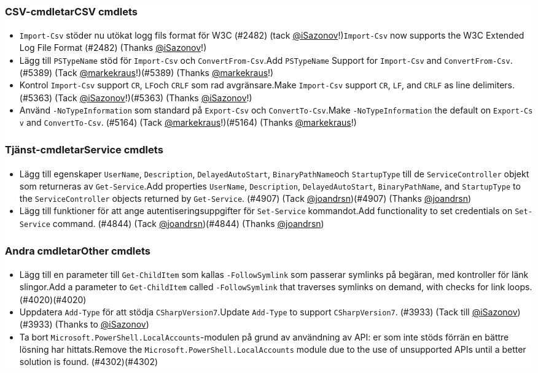 ### <a name="csv-cmdlets"></a><span data-ttu-id="1b7b9-352">CSV-cmdletar</span><span class="sxs-lookup"><span data-stu-id="1b7b9-352">CSV cmdlets</span></span>

- <span data-ttu-id="1b7b9-353">`Import-Csv` stöder nu utökat logg fils format för W3C (#2482) (tack [@iSazonov](https://github.com/iSazonov)!)</span><span class="sxs-lookup"><span data-stu-id="1b7b9-353">`Import-Csv` now supports the W3C Extended Log File Format (#2482) (Thanks [@iSazonov](https://github.com/iSazonov)!)</span></span>
- <span data-ttu-id="1b7b9-354">Lägg till `PSTypeName` stöd för `Import-Csv` och `ConvertFrom-Csv`.</span><span class="sxs-lookup"><span data-stu-id="1b7b9-354">Add `PSTypeName` Support for `Import-Csv` and `ConvertFrom-Csv`.</span></span> <span data-ttu-id="1b7b9-355">(#5389) (Tack [@markekraus](https://github.com/markekraus)!)</span><span class="sxs-lookup"><span data-stu-id="1b7b9-355">(#5389) (Thanks [@markekraus](https://github.com/markekraus)!)</span></span>
- <span data-ttu-id="1b7b9-356">Kontrol `Import-Csv` support `CR`, `LF`och `CRLF` som rad avgränsare.</span><span class="sxs-lookup"><span data-stu-id="1b7b9-356">Make `Import-Csv` support `CR`, `LF`, and `CRLF` as line delimiters.</span></span> <span data-ttu-id="1b7b9-357">(#5363) (Tack [@iSazonov](https://github.com/iSazonov)!)</span><span class="sxs-lookup"><span data-stu-id="1b7b9-357">(#5363) (Thanks [@iSazonov](https://github.com/iSazonov)!)</span></span>
- <span data-ttu-id="1b7b9-358">Använd `-NoTypeInformation` som standard på `Export-Csv` och `ConvertTo-Csv`.</span><span class="sxs-lookup"><span data-stu-id="1b7b9-358">Make `-NoTypeInformation` the default on `Export-Csv` and `ConvertTo-Csv`.</span></span> <span data-ttu-id="1b7b9-359">(#5164) (Tack [@markekraus](https://github.com/markekraus)!)</span><span class="sxs-lookup"><span data-stu-id="1b7b9-359">(#5164) (Thanks [@markekraus](https://github.com/markekraus)!)</span></span>

### <a name="service-cmdlets"></a><span data-ttu-id="1b7b9-360">Tjänst-cmdletar</span><span class="sxs-lookup"><span data-stu-id="1b7b9-360">Service cmdlets</span></span>

- <span data-ttu-id="1b7b9-361">Lägg till egenskaper `UserName`, `Description`, `DelayedAutoStart`, `BinaryPathName`och `StartupType` till de `ServiceController` objekt som returneras av `Get-Service`.</span><span class="sxs-lookup"><span data-stu-id="1b7b9-361">Add properties `UserName`, `Description`, `DelayedAutoStart`, `BinaryPathName`, and `StartupType` to the `ServiceController` objects returned by `Get-Service`.</span></span> <span data-ttu-id="1b7b9-362">(#4907) (Tack [@joandrsn](https://github.com/joandrsn))</span><span class="sxs-lookup"><span data-stu-id="1b7b9-362">(#4907) (Thanks [@joandrsn](https://github.com/joandrsn))</span></span>
- <span data-ttu-id="1b7b9-363">Lägg till funktioner för att ange autentiseringsuppgifter för `Set-Service` kommandot.</span><span class="sxs-lookup"><span data-stu-id="1b7b9-363">Add functionality to set credentials on `Set-Service` command.</span></span> <span data-ttu-id="1b7b9-364">(#4844) (Tack [@joandrsn](https://github.com/joandrsn))</span><span class="sxs-lookup"><span data-stu-id="1b7b9-364">(#4844) (Thanks [@joandrsn](https://github.com/joandrsn))</span></span>

### <a name="other-cmdlets"></a><span data-ttu-id="1b7b9-365">Andra cmdletar</span><span class="sxs-lookup"><span data-stu-id="1b7b9-365">Other cmdlets</span></span>

- <span data-ttu-id="1b7b9-366">Lägg till en parameter till `Get-ChildItem` som kallas `-FollowSymlink` som passerar symlinks på begäran, med kontroller för länk slingor.</span><span class="sxs-lookup"><span data-stu-id="1b7b9-366">Add a parameter to `Get-ChildItem` called `-FollowSymlink` that traverses symlinks on demand, with checks for link loops.</span></span> <span data-ttu-id="1b7b9-367">(#4020)</span><span class="sxs-lookup"><span data-stu-id="1b7b9-367">(#4020)</span></span>
- <span data-ttu-id="1b7b9-368">Uppdatera `Add-Type` för att stödja `CSharpVersion7`.</span><span class="sxs-lookup"><span data-stu-id="1b7b9-368">Update `Add-Type` to support `CSharpVersion7`.</span></span> <span data-ttu-id="1b7b9-369">(#3933) (Tack till [@iSazonov](https://github.com/iSazonov))</span><span class="sxs-lookup"><span data-stu-id="1b7b9-369">(#3933) (Thanks to [@iSazonov](https://github.com/iSazonov))</span></span>
- <span data-ttu-id="1b7b9-370">Ta bort `Microsoft.PowerShell.LocalAccounts`-modulen på grund av användning av API: er som inte stöds förrän en bättre lösning har hittats.</span><span class="sxs-lookup"><span data-stu-id="1b7b9-370">Remove the `Microsoft.PowerShell.LocalAccounts` module due to the use of unsupported APIs until a better solution is found.</span></span> <span data-ttu-id="1b7b9-371">(#4302)</span><span class="sxs-lookup"><span data-stu-id="1b7b9-371">(#4302)</span></span>